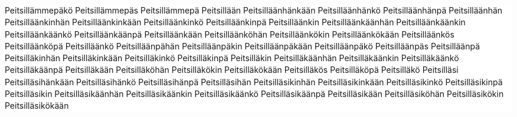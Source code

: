 Peitsillämmepäkö
Peitsillämmepäs
Peitsillämmepä
Peitsillään
Peitsilläänhänkään
Peitsilläänhänkö
Peitsilläänhänpä
Peitsilläänhän
Peitsilläänkinhän
Peitsilläänkinkään
Peitsilläänkinkö
Peitsilläänkinpä
Peitsilläänkin
Peitsilläänkäänhän
Peitsilläänkäänkin
Peitsilläänkäänkö
Peitsilläänkäänpä
Peitsilläänkään
Peitsilläänköhän
Peitsilläänkökin
Peitsilläänkökään
Peitsilläänkös
Peitsilläänköpä
Peitsilläänkö
Peitsilläänpähän
Peitsilläänpäkin
Peitsilläänpäkään
Peitsilläänpäkö
Peitsilläänpäs
Peitsilläänpä
Peitsilläkinhän
Peitsilläkinkään
Peitsilläkinkö
Peitsilläkinpä
Peitsilläkin
Peitsilläkäänhän
Peitsilläkäänkin
Peitsilläkäänkö
Peitsilläkäänpä
Peitsilläkään
Peitsilläköhän
Peitsilläkökin
Peitsilläkökään
Peitsilläkös
Peitsilläköpä
Peitsilläkö
Peitsilläsi
Peitsilläsihänkään
Peitsilläsihänkö
Peitsilläsihänpä
Peitsilläsihän
Peitsilläsikinhän
Peitsilläsikinkään
Peitsilläsikinkö
Peitsilläsikinpä
Peitsilläsikin
Peitsilläsikäänhän
Peitsilläsikäänkin
Peitsilläsikäänkö
Peitsilläsikäänpä
Peitsilläsikään
Peitsilläsiköhän
Peitsilläsikökin
Peitsilläsikökään